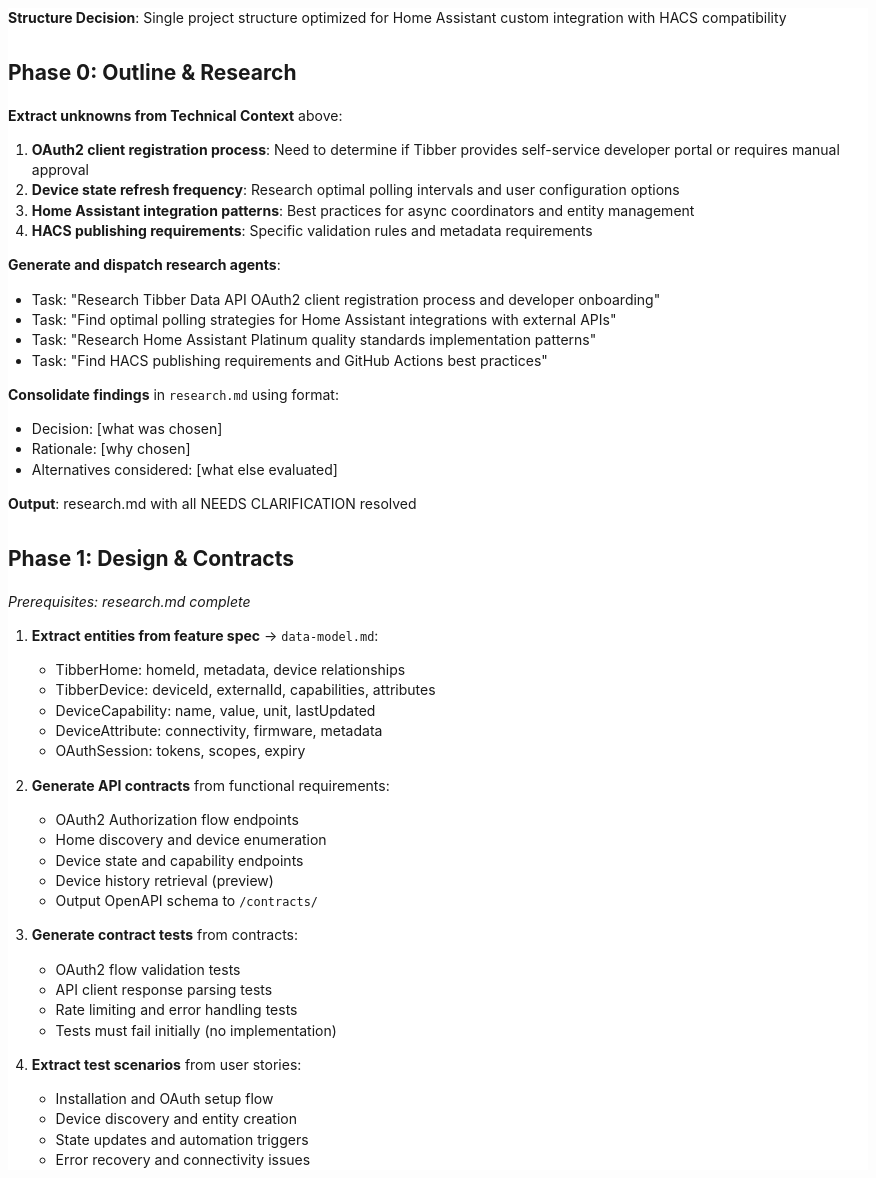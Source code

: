 **Structure Decision**: Single project structure optimized for Home Assistant custom integration with HACS compatibility

## Phase 0: Outline & Research

**Extract unknowns from Technical Context** above:
1. **OAuth2 client registration process**: Need to determine if Tibber provides self-service developer portal or requires manual approval
2. **Device state refresh frequency**: Research optimal polling intervals and user configuration options
3. **Home Assistant integration patterns**: Best practices for async coordinators and entity management
4. **HACS publishing requirements**: Specific validation rules and metadata requirements

**Generate and dispatch research agents**:
- Task: "Research Tibber Data API OAuth2 client registration process and developer onboarding"
- Task: "Find optimal polling strategies for Home Assistant integrations with external APIs"
- Task: "Research Home Assistant Platinum quality standards implementation patterns"
- Task: "Find HACS publishing requirements and GitHub Actions best practices"

**Consolidate findings** in `research.md` using format:
- Decision: [what was chosen]
- Rationale: [why chosen]
- Alternatives considered: [what else evaluated]

**Output**: research.md with all NEEDS CLARIFICATION resolved

## Phase 1: Design & Contracts
*Prerequisites: research.md complete*

1. **Extract entities from feature spec** → `data-model.md`:
   - TibberHome: homeId, metadata, device relationships
   - TibberDevice: deviceId, externalId, capabilities, attributes
   - DeviceCapability: name, value, unit, lastUpdated
   - DeviceAttribute: connectivity, firmware, metadata
   - OAuthSession: tokens, scopes, expiry

2. **Generate API contracts** from functional requirements:
   - OAuth2 Authorization flow endpoints
   - Home discovery and device enumeration
   - Device state and capability endpoints
   - Device history retrieval (preview)
   - Output OpenAPI schema to `/contracts/`

3. **Generate contract tests** from contracts:
   - OAuth2 flow validation tests
   - API client response parsing tests
   - Rate limiting and error handling tests
   - Tests must fail initially (no implementation)

4. **Extract test scenarios** from user stories:
   - Installation and OAuth setup flow
   - Device discovery and entity creation
   - State updates and automation triggers
   - Error recovery and connectivity issues
